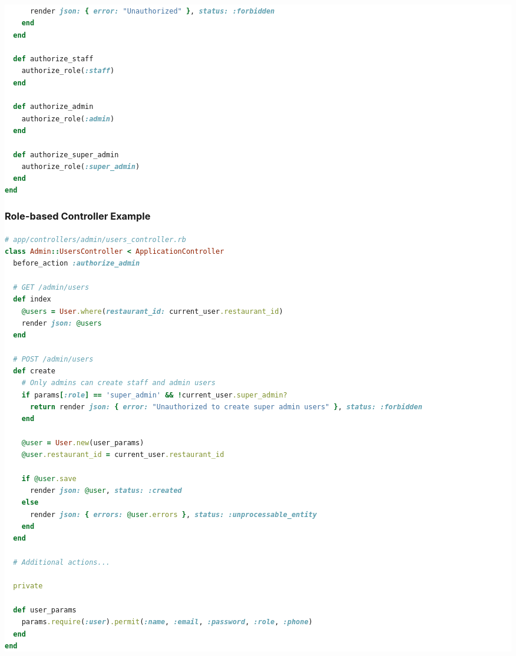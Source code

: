 ```ruby
      render json: { error: "Unauthorized" }, status: :forbidden
    end
  end
  
  def authorize_staff
    authorize_role(:staff)
  end
  
  def authorize_admin
    authorize_role(:admin)
  end
  
  def authorize_super_admin
    authorize_role(:super_admin)
  end
end
```

### Role-based Controller Example

```ruby
# app/controllers/admin/users_controller.rb
class Admin::UsersController < ApplicationController
  before_action :authorize_admin
  
  # GET /admin/users
  def index
    @users = User.where(restaurant_id: current_user.restaurant_id)
    render json: @users
  end
  
  # POST /admin/users
  def create
    # Only admins can create staff and admin users
    if params[:role] == 'super_admin' && !current_user.super_admin?
      return render json: { error: "Unauthorized to create super admin users" }, status: :forbidden
    end
    
    @user = User.new(user_params)
    @user.restaurant_id = current_user.restaurant_id
    
    if @user.save
      render json: @user, status: :created
    else
      render json: { errors: @user.errors }, status: :unprocessable_entity
    end
  end
  
  # Additional actions...
  
  private
  
  def user_params
    params.require(:user).permit(:name, :email, :password, :role, :phone)
  end
end
```
